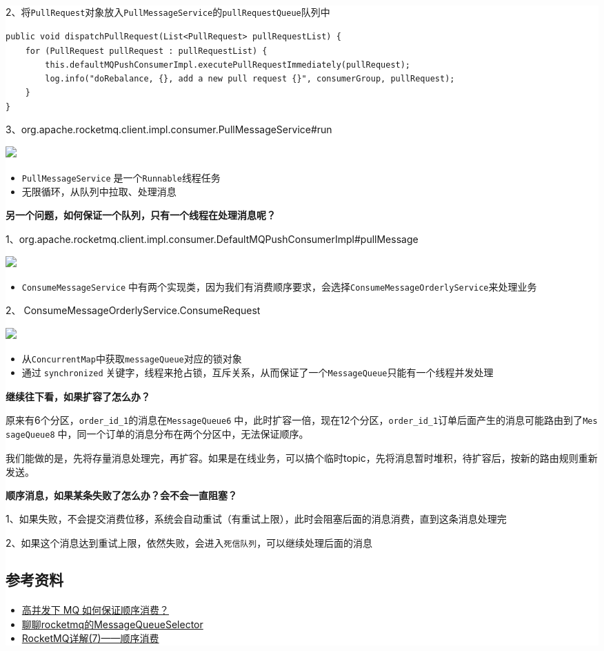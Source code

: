 2、将`PullRequest`对象放入`PullMessageService`的`pullRequestQueue`队列中

```
public void dispatchPullRequest(List<PullRequest> pullRequestList) {
    for (PullRequest pullRequest : pullRequestList) {
        this.defaultMQPushConsumerImpl.executePullRequestImmediately(pullRequest);
        log.info("doRebalance, {}, add a new pull request {}", consumerGroup, pullRequest);
    }
}
```


3、org.apache.rocketmq.client.impl.consumer.PullMessageService#run

<div align="left">
    <img src="https://houbb.github.io/images/middleware/mq/31-6.jpg" width="650px">
</div>

* `PullMessageService` 是一个`Runnable`线程任务
* 无限循环，从队列中拉取、处理消息

**另一个问题，如何保证一个队列，只有一个线程在处理消息呢？**

1、org.apache.rocketmq.client.impl.consumer.DefaultMQPushConsumerImpl#pullMessage

<div align="left">
    <img src="https://houbb.github.io/images/middleware/mq/31-7.jpg" width="650px">
</div>

* `ConsumeMessageService` 中有两个实现类，因为我们有消费顺序要求，会选择`ConsumeMessageOrderlyService`来处理业务

2、 ConsumeMessageOrderlyService.ConsumeRequest

<div align="left">
    <img src="https://houbb.github.io/images/middleware/mq/31-8.jpg" width="650px">
</div>

* 从`ConcurrentMap`中获取`messageQueue`对应的锁对象
* 通过 `synchronized` 关键字，线程来抢占锁，互斥关系，从而保证了一个`MessageQueue`只能有一个线程并发处理

**继续往下看，如果扩容了怎么办？**

原来有6个分区，`order_id_1`的消息在`MessageQueue6` 中，此时扩容一倍，现在12个分区，`order_id_1`订单后面产生的消息可能路由到了`MessageQueue8` 中，同一个订单的消息分布在两个分区中，无法保证顺序。

我们能做的是，先将存量消息处理完，再扩容。如果是在线业务，可以搞个临时topic，先将消息暂时堆积，待扩容后，按新的路由规则重新发送。

**顺序消息，如果某条失败了怎么办？会不会一直阻塞？**

1、如果失败，不会提交消费位移，系统会自动重试（有重试上限），此时会阻塞后面的消息消费，直到这条消息处理完

2、如果这个消息达到重试上限，依然失败，会进入`死信队列`，可以继续处理后面的消息

## 参考资料

* [高并发下 MQ 如何保证顺序消费？](https://kaiwu.lagou.com/course/courseInfo.htm?courseId=1144#/detail/pc?id=8482)
* [聊聊rocketmq的MessageQueueSelector](https://cloud.tencent.com/developer/article/1534591)
* [RocketMQ详解(7)——顺序消费](https://blog.csdn.net/weixin_34452850/article/details/82664799)


